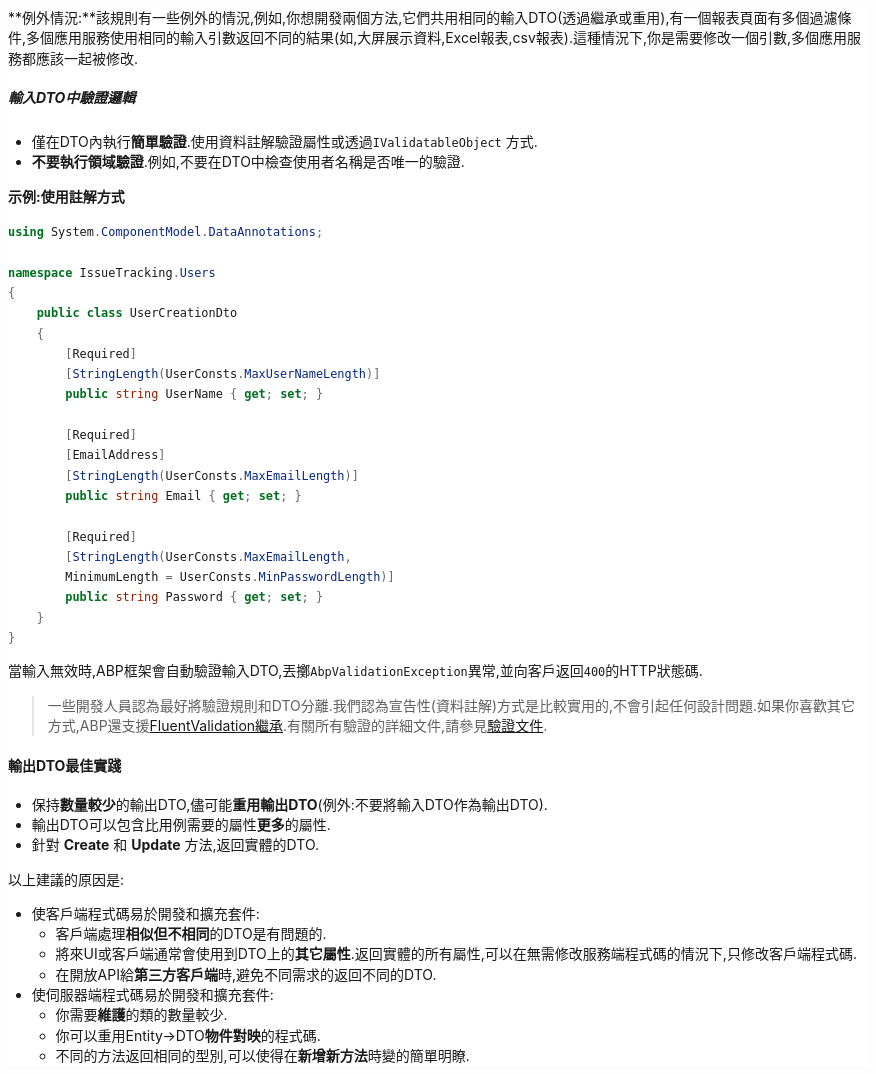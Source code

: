 **例外情況:**該規則有一些例外的情況,例如,你想開發兩個方法,它們共用相同的輸入DTO(透過繼承或重用),有一個報表頁面有多個過濾條件,多個應用服務使用相同的輸入引數返回不同的結果(如,大屏展示資料,Excel報表,csv報表).這種情況下,你是需要修改一個引數,多個應用服務都應該一起被修改.

##### 輸入DTO中驗證邏輯

- 僅在DTO內執行**簡單驗證**.使用資料註解驗證屬性或透過`IValidatableObject` 方式.
- **不要執行領域驗證**.例如,不要在DTO中檢查使用者名稱是否唯一的驗證.

**示例:使用註解方式**

````csharp
using System.ComponentModel.DataAnnotations;

namespace IssueTracking.Users
{
    public class UserCreationDto
    {
        [Required]
        [StringLength(UserConsts.MaxUserNameLength)]
        public string UserName { get; set; }

        [Required]
        [EmailAddress]
        [StringLength(UserConsts.MaxEmailLength)]
        public string Email { get; set; }

        [Required]
        [StringLength(UserConsts.MaxEmailLength,
        MinimumLength = UserConsts.MinPasswordLength)]
        public string Password { get; set; }
    }
}
````

當輸入無效時,ABP框架會自動驗證輸入DTO,丟擲`AbpValidationException`異常,並向客戶返回`400`的HTTP狀態碼.

> 一些開發人員認為最好將驗證規則和DTO分離.我們認為宣告性(資料註解)方式是比較實用的,不會引起任何設計問題.如果你喜歡其它方式,ABP還支援[FluentValidation繼承](FluentValidation.md).有關所有驗證的詳細文件,請參見[驗證文件](Validation.md).

#### 輸出DTO最佳實踐

* 保持**數量較少**的輸出DTO,儘可能**重用輸出DTO**(例外:不要將輸入DTO作為輸出DTO).
* 輸出DTO可以包含比用例需要的屬性**更多**的屬性.
* 針對 **Create** 和 **Update** 方法,返回實體的DTO.

以上建議的原因是:

* 使客戶端程式碼易於開發和擴充套件:
  * 客戶端處理**相似但不相同**的DTO是有問題的.
  * 將來UI或客戶端通常會使用到DTO上的**其它屬性**.返回實體的所有屬性,可以在無需修改服務端程式碼的情況下,只修改客戶端程式碼.
  * 在開放API給**第三方客戶端**時,避免不同需求的返回不同的DTO.
* 使伺服器端程式碼易於開發和擴充套件:
  * 你需要**維護**的類的數量較少.
  * 你可以重用Entity->DTO**物件對映**的程式碼.
  * 不同的方法返回相同的型別,可以使得在**新增新方法**時變的簡單明瞭.
